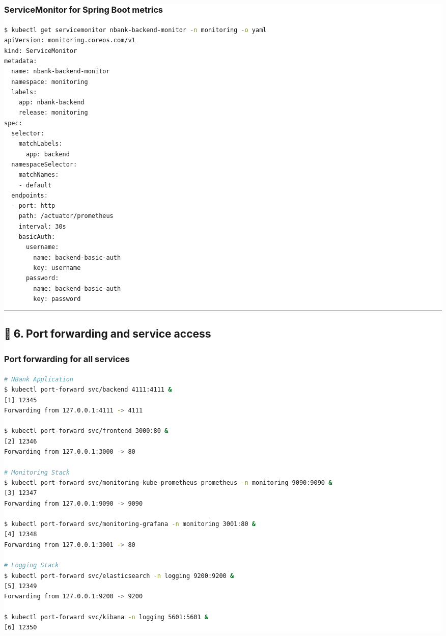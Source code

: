 ### ServiceMonitor for Spring Boot metrics

```bash
$ kubectl get servicemonitor nbank-backend-monitor -n monitoring -o yaml
apiVersion: monitoring.coreos.com/v1
kind: ServiceMonitor
metadata:
  name: nbank-backend-monitor
  namespace: monitoring
  labels:
    app: nbank-backend
    release: monitoring
spec:
  selector:
    matchLabels:
      app: backend
  namespaceSelector:
    matchNames:
    - default
  endpoints:
  - port: http
    path: /actuator/prometheus
    interval: 30s
    basicAuth:
      username:
        name: backend-basic-auth
        key: username
      password:
        name: backend-basic-auth
        key: password
```

---

## 🎯 6. Port forwarding and service access

### Port forwarding for all services

```bash
# NBank Application
$ kubectl port-forward svc/backend 4111:4111 &
[1] 12345
Forwarding from 127.0.0.1:4111 -> 4111

$ kubectl port-forward svc/frontend 3000:80 &
[2] 12346
Forwarding from 127.0.0.1:3000 -> 80

# Monitoring Stack
$ kubectl port-forward svc/monitoring-kube-prometheus-prometheus -n monitoring 9090:9090 &
[3] 12347
Forwarding from 127.0.0.1:9090 -> 9090

$ kubectl port-forward svc/monitoring-grafana -n monitoring 3001:80 &
[4] 12348
Forwarding from 127.0.0.1:3001 -> 80

# Logging Stack
$ kubectl port-forward svc/elasticsearch -n logging 9200:9200 &
[5] 12349
Forwarding from 127.0.0.1:9200 -> 9200

$ kubectl port-forward svc/kibana -n logging 5601:5601 &
[6] 12350
```